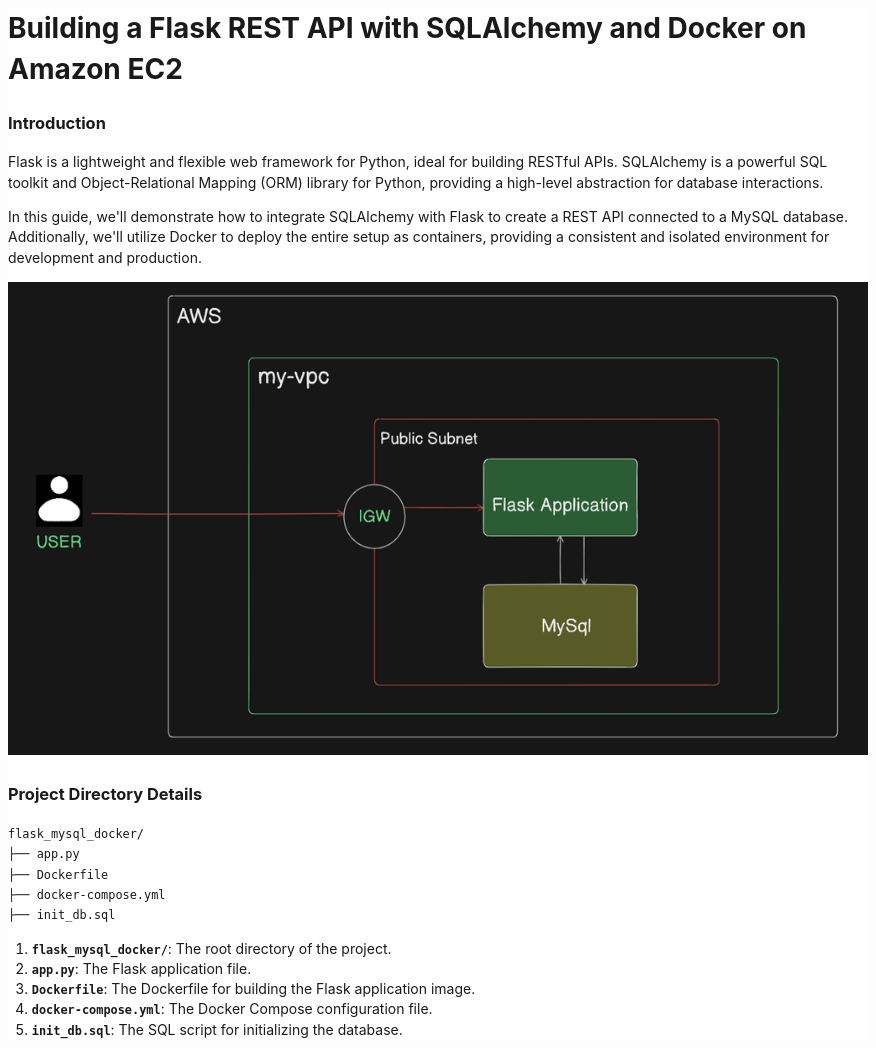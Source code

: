 # Building a Flask REST API with SQLAlchemy and Docker on Amazon EC2

### Introduction
Flask is a lightweight and flexible web framework for Python, ideal for building RESTful APIs. SQLAlchemy is a powerful SQL toolkit and Object-Relational Mapping (ORM) library for Python, providing a high-level abstraction for database interactions.

In this guide, we'll demonstrate how to integrate SQLAlchemy with Flask to create a REST API connected to a MySQL database. Additionally, we'll utilize Docker to deploy the entire setup as containers, providing a consistent and isolated environment for development and production.

![](./images/3.png)

### Project Directory Details

```
flask_mysql_docker/
├── app.py
├── Dockerfile
├── docker-compose.yml
├── init_db.sql
```

1. **`flask_mysql_docker/`**: The root directory of the project.
2. **`app.py`**: The Flask application file.
3. **`Dockerfile`**: The Dockerfile for building the Flask application image.
4. **`docker-compose.yml`**: The Docker Compose configuration file.
5. **`init_db.sql`**: The SQL script for initializing the database.
